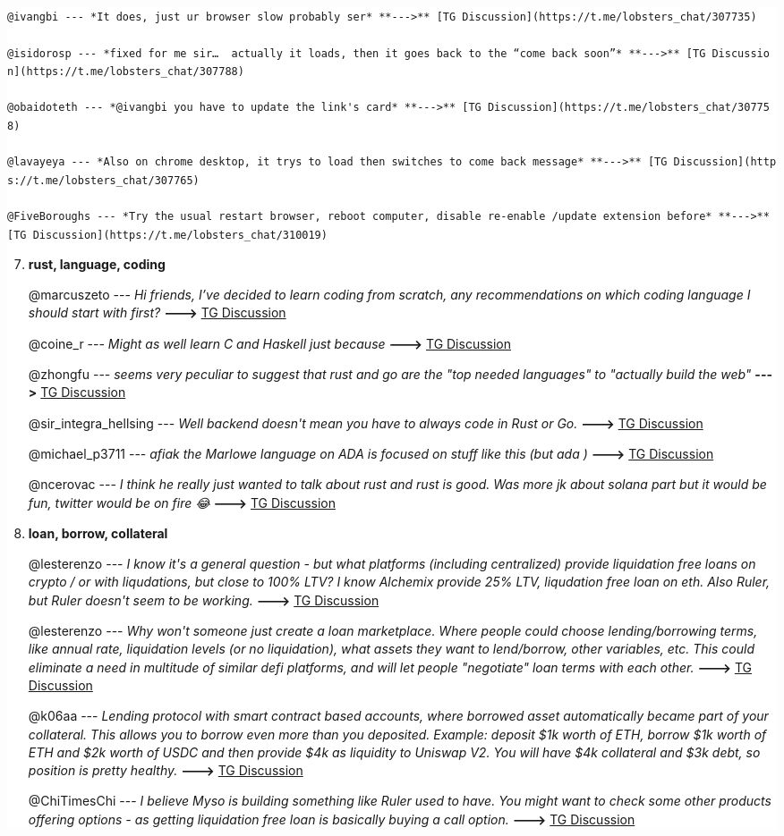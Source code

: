     @ivangbi --- *It does, just ur browser slow probably ser* **--->** [TG Discussion](https://t.me/lobsters_chat/307735)

    @isidorosp --- *fixed for me sir…  actually it loads, then it goes back to the “come back soon”* **--->** [TG Discussion](https://t.me/lobsters_chat/307788)

    @obaidoteth --- *@ivangbi you have to update the link's card* **--->** [TG Discussion](https://t.me/lobsters_chat/307758)

    @lavayeya --- *Also on chrome desktop, it trys to load then switches to come back message* **--->** [TG Discussion](https://t.me/lobsters_chat/307765)

    @FiveBoroughs --- *Try the usual restart browser, reboot computer, disable re-enable /update extension before* **--->** [TG Discussion](https://t.me/lobsters_chat/310019)

7. **rust, language, coding**

    @marcuszeto --- *Hi friends, I’ve decided to learn coding from scratch, any recommendations on which coding language I should start with first?* **--->** [TG Discussion](https://t.me/lobsters_chat/307997)

    @coine_r --- *Might as well learn C and Haskell just because* **--->** [TG Discussion](https://t.me/lobsters_chat/308029)

    @zhongfu --- *seems very peculiar to suggest that rust and go are the "top needed languages" to "actually build the web"* **--->** [TG Discussion](https://t.me/lobsters_chat/308017)

    @sir_integra_hellsing --- *Well backend doesn't mean you have to always code in Rust or Go.* **--->** [TG Discussion](https://t.me/lobsters_chat/308025)

    @michael_p3711 --- *afiak the Marlowe language on ADA is focused on stuff like this (but ada )* **--->** [TG Discussion](https://t.me/lobsters_chat/310410)

    @ncerovac --- *I think he really just wanted to talk about rust and rust is good. Was more jk about solana part but it would be fun, twitter would be on fire 😂* **--->** [TG Discussion](https://t.me/lobsters_chat/310398)

8. **loan, borrow, collateral**

    @lesterenzo --- *I know it's a general question - but what platforms (including centralized) provide liquidation free loans on crypto / or with liqudations, but close to 100% LTV? I know Alchemix provide 25% LTV, liqudation free loan on eth. Also Ruler, but Ruler doesn't seem to be working.* **--->** [TG Discussion](https://t.me/lobsters_chat/310331)

    @lesterenzo --- *Why won't someone just create a loan marketplace. Where people could choose lending/borrowing terms, like annual rate, liquidation levels (or no liquidation), what assets they want to lend/borrow, other variables, etc. This could eliminate a need in multitude of similar defi platforms, and will let people "negotiate" loan terms with each other.* **--->** [TG Discussion](https://t.me/lobsters_chat/310403)

    @k06aa --- *Lending protocol with smart contract based accounts, where borrowed asset automatically became part of your collateral. This allows you to borrow even more than you deposited. Example: deposit $1k worth of ETH, borrow $1k worth of ETH and $2k worth of USDC and then provide $4k as liquidity to Uniswap V2. You will have $4k collateral and $3k debt, so position is pretty healthy.* **--->** [TG Discussion](https://t.me/lobsters_chat/308128)

    @ChiTimesChi --- *I believe Myso is building something like Ruler used to have. You might want to check some other products offering options - as getting liquidation free loan is basically buying a call option.* **--->** [TG Discussion](https://t.me/lobsters_chat/310334)
